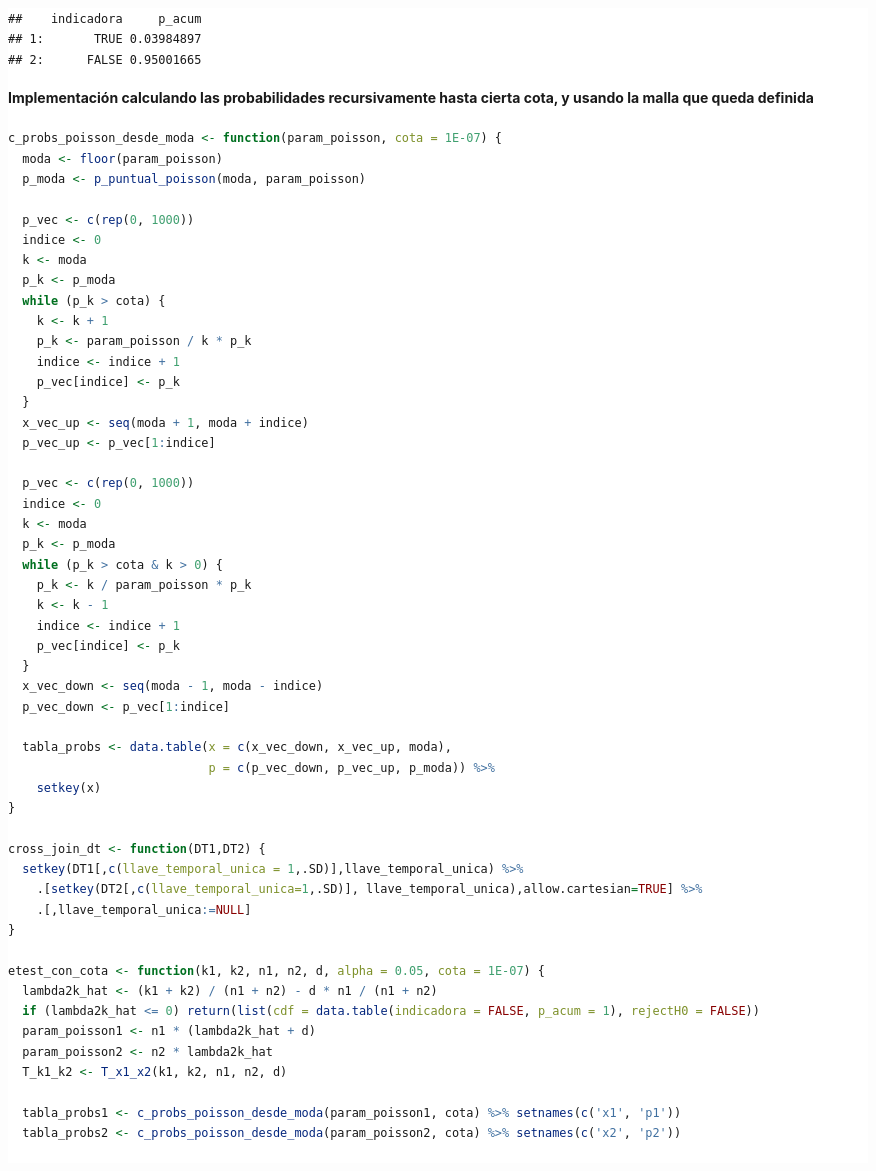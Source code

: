     ##    indicadora     p_acum
    ## 1:       TRUE 0.03984897
    ## 2:      FALSE 0.95001665

#### Implementación calculando las probabilidades recursivamente hasta cierta cota, y usando la malla que queda definida

``` r
c_probs_poisson_desde_moda <- function(param_poisson, cota = 1E-07) {
  moda <- floor(param_poisson)
  p_moda <- p_puntual_poisson(moda, param_poisson)
  
  p_vec <- c(rep(0, 1000))
  indice <- 0
  k <- moda
  p_k <- p_moda
  while (p_k > cota) {
    k <- k + 1
    p_k <- param_poisson / k * p_k
    indice <- indice + 1
    p_vec[indice] <- p_k
  }
  x_vec_up <- seq(moda + 1, moda + indice)
  p_vec_up <- p_vec[1:indice]
  
  p_vec <- c(rep(0, 1000))
  indice <- 0
  k <- moda
  p_k <- p_moda
  while (p_k > cota & k > 0) {
    p_k <- k / param_poisson * p_k
    k <- k - 1
    indice <- indice + 1
    p_vec[indice] <- p_k
  }
  x_vec_down <- seq(moda - 1, moda - indice)
  p_vec_down <- p_vec[1:indice]
  
  tabla_probs <- data.table(x = c(x_vec_down, x_vec_up, moda),
                            p = c(p_vec_down, p_vec_up, p_moda)) %>% 
    setkey(x)
}

cross_join_dt <- function(DT1,DT2) {
  setkey(DT1[,c(llave_temporal_unica = 1,.SD)],llave_temporal_unica) %>% 
    .[setkey(DT2[,c(llave_temporal_unica=1,.SD)], llave_temporal_unica),allow.cartesian=TRUE] %>% 
    .[,llave_temporal_unica:=NULL]
}

etest_con_cota <- function(k1, k2, n1, n2, d, alpha = 0.05, cota = 1E-07) {
  lambda2k_hat <- (k1 + k2) / (n1 + n2) - d * n1 / (n1 + n2)
  if (lambda2k_hat <= 0) return(list(cdf = data.table(indicadora = FALSE, p_acum = 1), rejectH0 = FALSE))
  param_poisson1 <- n1 * (lambda2k_hat + d)
  param_poisson2 <- n2 * lambda2k_hat
  T_k1_k2 <- T_x1_x2(k1, k2, n1, n2, d)
  
  tabla_probs1 <- c_probs_poisson_desde_moda(param_poisson1, cota) %>% setnames(c('x1', 'p1'))
  tabla_probs2 <- c_probs_poisson_desde_moda(param_poisson2, cota) %>% setnames(c('x2', 'p2'))
  
```